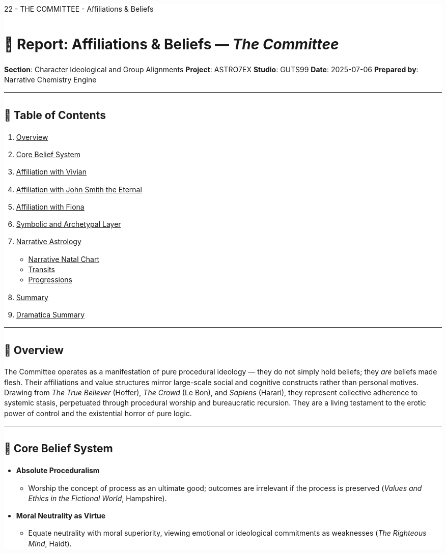 22 - THE COMMITTEE - Affiliations & Beliefs

# 📘 Report: Affiliations & Beliefs — *The Committee*

**Section**: Character Ideological and Group Alignments
**Project**: ASTRO7EX
**Studio**: GUTS99
**Date**: 2025-07-06
**Prepared by**: Narrative Chemistry Engine

---

## 📓 Table of Contents

1. [Overview](#overview)
2. [Core Belief System](#core-belief-system)
3. [Affiliation with Vivian](#affiliation-with-vivian)
4. [Affiliation with John Smith the Eternal](#affiliation-with-john-smith-the-eternal)
5. [Affiliation with Fiona](#affiliation-with-fiona)
6. [Symbolic and Archetypal Layer](#symbolic-and-archetypal-layer)
7. [Narrative Astrology](#narrative-astrology)

   * [Narrative Natal Chart](#narrative-natal-chart)
   * [Transits](#transits)
   * [Progressions](#progressions)
8. [Summary](#summary)
9. [Dramatica Summary](#dramatica-summary)

---

## 🧠 Overview

The Committee operates as a manifestation of pure procedural ideology — they do not simply hold beliefs; they *are* beliefs made flesh. Their affiliations and value structures mirror large-scale social and cognitive constructs rather than personal motives. Drawing from *The True Believer* (Hoffer), *The Crowd* (Le Bon), and *Sapiens* (Harari), they represent collective adherence to systemic stasis, perpetuated through procedural worship and bureaucratic recursion. They are a living testament to the erotic power of control and the existential horror of pure logic.

---

## 🗿 Core Belief System

* **Absolute Proceduralism**

  * Worship the concept of process as an ultimate good; outcomes are irrelevant if the process is preserved (*Values and Ethics in the Fictional World*, Hampshire).

* **Moral Neutrality as Virtue**

  * Equate neutrality with moral superiority, viewing emotional or ideological commitments as weaknesses (*The Righteous Mind*, Haidt).
